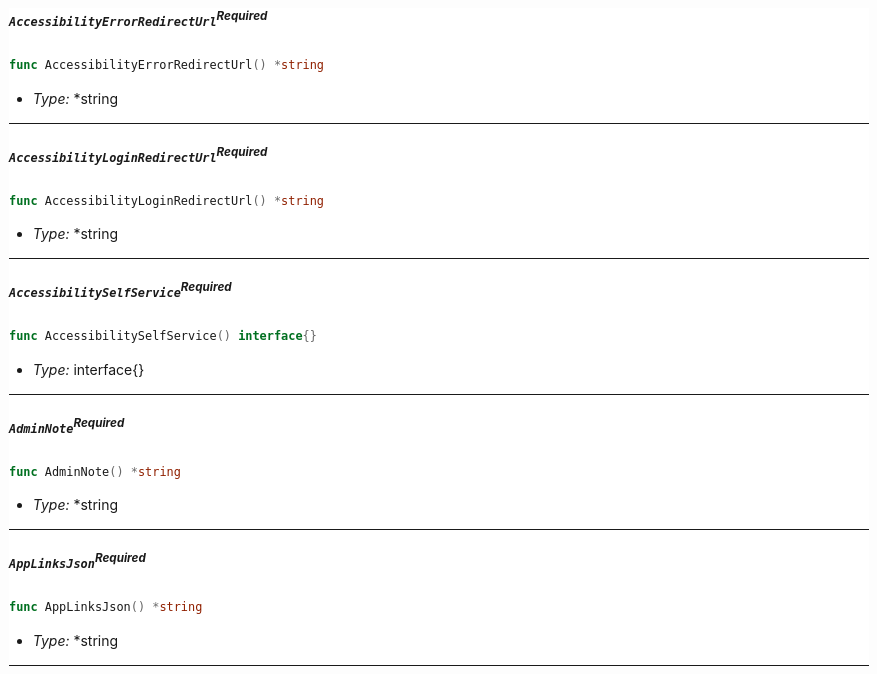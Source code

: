 ##### `AccessibilityErrorRedirectUrl`<sup>Required</sup> <a name="AccessibilityErrorRedirectUrl" id="@cdktf/provider-okta.threeFieldApp.ThreeFieldApp.property.accessibilityErrorRedirectUrl"></a>

```go
func AccessibilityErrorRedirectUrl() *string
```

- *Type:* *string

---

##### `AccessibilityLoginRedirectUrl`<sup>Required</sup> <a name="AccessibilityLoginRedirectUrl" id="@cdktf/provider-okta.threeFieldApp.ThreeFieldApp.property.accessibilityLoginRedirectUrl"></a>

```go
func AccessibilityLoginRedirectUrl() *string
```

- *Type:* *string

---

##### `AccessibilitySelfService`<sup>Required</sup> <a name="AccessibilitySelfService" id="@cdktf/provider-okta.threeFieldApp.ThreeFieldApp.property.accessibilitySelfService"></a>

```go
func AccessibilitySelfService() interface{}
```

- *Type:* interface{}

---

##### `AdminNote`<sup>Required</sup> <a name="AdminNote" id="@cdktf/provider-okta.threeFieldApp.ThreeFieldApp.property.adminNote"></a>

```go
func AdminNote() *string
```

- *Type:* *string

---

##### `AppLinksJson`<sup>Required</sup> <a name="AppLinksJson" id="@cdktf/provider-okta.threeFieldApp.ThreeFieldApp.property.appLinksJson"></a>

```go
func AppLinksJson() *string
```

- *Type:* *string

---